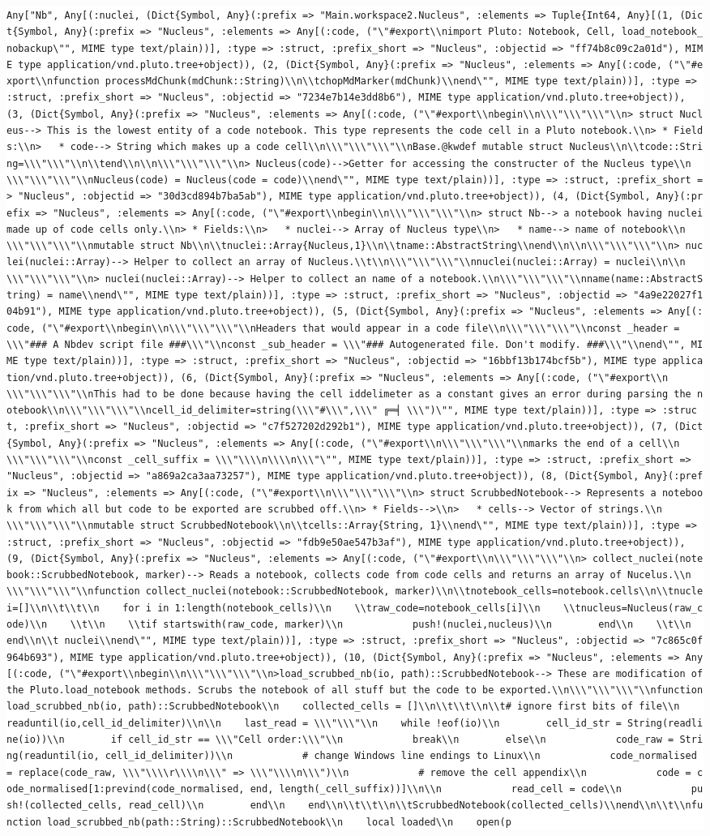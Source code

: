 ```
Any["Nb", Any[(:nuclei, (Dict{Symbol, Any}(:prefix => "Main.workspace2.Nucleus", :elements => Tuple{Int64, Any}[(1, (Dict{Symbol, Any}(:prefix => "Nucleus", :elements => Any[(:code, ("\"#export\\nimport Pluto: Notebook, Cell, load_notebook_nobackup\"", MIME type text/plain))], :type => :struct, :prefix_short => "Nucleus", :objectid => "ff74b8c09c2a01d"), MIME type application/vnd.pluto.tree+object)), (2, (Dict{Symbol, Any}(:prefix => "Nucleus", :elements => Any[(:code, ("\"#export\\nfunction processMdChunk(mdChunk::String)\\n\\tchopMdMarker(mdChunk)\\nend\"", MIME type text/plain))], :type => :struct, :prefix_short => "Nucleus", :objectid => "7234e7b14e3dd8b6"), MIME type application/vnd.pluto.tree+object)), (3, (Dict{Symbol, Any}(:prefix => "Nucleus", :elements => Any[(:code, ("\"#export\\nbegin\\n\\\"\\\"\\\"\\n> struct Nucleus--> This is the lowest entity of a code notebook. This type represents the code cell in a Pluto notebook.\\n> * Fields:\\n>   * code--> String which makes up a code cell\\n\\\"\\\"\\\"\\nBase.@kwdef mutable struct Nucleus\\n\\tcode::String=\\\"\\\"\\n\\tend\\n\\n\\\"\\\"\\\"\\n> Nucleus(code)-->Getter for accessing the constructer of the Nucleus type\\n\\\"\\\"\\\"\\nNucleus(code) = Nucleus(code = code)\\nend\"", MIME type text/plain))], :type => :struct, :prefix_short => "Nucleus", :objectid => "30d3cd894b7ba5ab"), MIME type application/vnd.pluto.tree+object)), (4, (Dict{Symbol, Any}(:prefix => "Nucleus", :elements => Any[(:code, ("\"#export\\nbegin\\n\\\"\\\"\\\"\\n> struct Nb--> a notebook having nuclei made up of code cells only.\\n> * Fields:\\n>   * nuclei--> Array of Nucleus type\\n>   * name--> name of notebook\\n\\\"\\\"\\\"\\nmutable struct Nb\\n\\tnuclei::Array{Nucleus,1}\\n\\tname::AbstractString\\nend\\n\\n\\\"\\\"\\\"\\n> nuclei(nuclei::Array)--> Helper to collect an array of Nucleus.\\t\\n\\\"\\\"\\\"\\nnuclei(nuclei::Array) = nuclei\\n\\n\\\"\\\"\\\"\\n> nuclei(nuclei::Array)--> Helper to collect an name of a notebook.\\n\\\"\\\"\\\"\\nname(name::AbstractString) = name\\nend\"", MIME type text/plain))], :type => :struct, :prefix_short => "Nucleus", :objectid => "4a9e22027f104b91"), MIME type application/vnd.pluto.tree+object)), (5, (Dict{Symbol, Any}(:prefix => "Nucleus", :elements => Any[(:code, ("\"#export\\nbegin\\n\\\"\\\"\\\"\\nHeaders that would appear in a code file\\n\\\"\\\"\\\"\\nconst _header = \\\"### A Nbdev script file ###\\\"\\nconst _sub_header = \\\"### Autogenerated file. Don't modify. ###\\\"\\nend\"", MIME type text/plain))], :type => :struct, :prefix_short => "Nucleus", :objectid => "16bbf13b174bcf5b"), MIME type application/vnd.pluto.tree+object)), (6, (Dict{Symbol, Any}(:prefix => "Nucleus", :elements => Any[(:code, ("\"#export\\n\\\"\\\"\\\"\\nThis had to be done because having the cell iddelimeter as a constant gives an error during parsing the notebook\\n\\\"\\\"\\\"\\ncell_id_delimiter=string(\\\"#\\\",\\\" ╔═╡ \\\")\"", MIME type text/plain))], :type => :struct, :prefix_short => "Nucleus", :objectid => "c7f527202d292b1"), MIME type application/vnd.pluto.tree+object)), (7, (Dict{Symbol, Any}(:prefix => "Nucleus", :elements => Any[(:code, ("\"#export\\n\\\"\\\"\\\"\\nmarks the end of a cell\\n\\\"\\\"\\\"\\nconst _cell_suffix = \\\"\\\\n\\\\n\\\"\"", MIME type text/plain))], :type => :struct, :prefix_short => "Nucleus", :objectid => "a869a2ca3aa73257"), MIME type application/vnd.pluto.tree+object)), (8, (Dict{Symbol, Any}(:prefix => "Nucleus", :elements => Any[(:code, ("\"#export\\n\\\"\\\"\\\"\\n> struct ScrubbedNotebook--> Represents a notebook from which all but code to be exported are scrubbed off.\\n> * Fields-->\\n>   * cells--> Vector of strings.\\n\\\"\\\"\\\"\\nmutable struct ScrubbedNotebook\\n\\tcells::Array{String, 1}\\nend\"", MIME type text/plain))], :type => :struct, :prefix_short => "Nucleus", :objectid => "fdb9e50ae547b3af"), MIME type application/vnd.pluto.tree+object)), (9, (Dict{Symbol, Any}(:prefix => "Nucleus", :elements => Any[(:code, ("\"#export\\n\\\"\\\"\\\"\\n> collect_nuclei(notebook::ScrubbedNotebook, marker)--> Reads a notebook, collects code from code cells and returns an array of Nucelus.\\n\\\"\\\"\\\"\\nfunction collect_nuclei(notebook::ScrubbedNotebook, marker)\\n\\tnotebook_cells=notebook.cells\\n\\tnuclei=[]\\n\\t\\t\\n    for i in 1:length(notebook_cells)\\n    \\traw_code=notebook_cells[i]\\n    \\tnucleus=Nucleus(raw_code)\\n    \\t\\n    \\tif startswith(raw_code, marker)\\n            push!(nuclei,nucleus)\\n        end\\n    \\t\\n    end\\n\\t nuclei\\nend\"", MIME type text/plain))], :type => :struct, :prefix_short => "Nucleus", :objectid => "7c865c0f964b693"), MIME type application/vnd.pluto.tree+object)), (10, (Dict{Symbol, Any}(:prefix => "Nucleus", :elements => Any[(:code, ("\"#export\\nbegin\\n\\\"\\\"\\\"\\n>load_scrubbed_nb(io, path)::ScrubbedNotebook--> These are modification of the Pluto.load_notebook methods. Scrubs the notebook of all stuff but the code to be exported.\\n\\\"\\\"\\\"\\nfunction load_scrubbed_nb(io, path)::ScrubbedNotebook\\n    collected_cells = []\\n\\t\\t\\n\\t# ignore first bits of file\\n    readuntil(io,cell_id_delimiter)\\n\\n    last_read = \\\"\\\"\\n    while !eof(io)\\n        cell_id_str = String(readline(io))\\n        if cell_id_str == \\\"Cell order:\\\"\\n            break\\n        else\\n            code_raw = String(readuntil(io, cell_id_delimiter))\\n            # change Windows line endings to Linux\\n            code_normalised = replace(code_raw, \\\"\\\\r\\\\n\\\" => \\\"\\\\n\\\")\\n            # remove the cell appendix\\n            code = code_normalised[1:prevind(code_normalised, end, length(_cell_suffix))]\\n\\n            read_cell = code\\n            push!(collected_cells, read_cell)\\n        end\\n    end\\n\\t\\t\\n\\tScrubbedNotebook(collected_cells)\\nend\\n\\t\\nfunction load_scrubbed_nb(path::String)::ScrubbedNotebook\\n    local loaded\\n    open(p
```